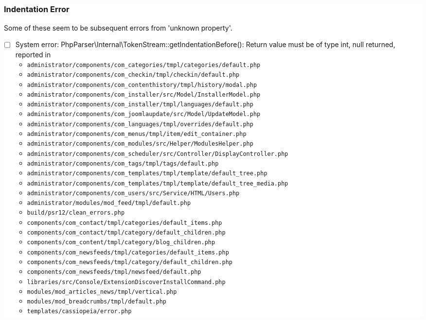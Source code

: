 ### Indentation Error

Some of these seem to be subsequent errors from 'unknown property'.

* [ ] System error: PhpParser\Internal\TokenStream::getIndentationBefore(): Return value must be of type int, null
returned, reported in
  * `administrator/components/com_categories/tmpl/categories/default.php`
  * `administrator/components/com_checkin/tmpl/checkin/default.php`
  * `administrator/components/com_contenthistory/tmpl/history/modal.php`
  * `administrator/components/com_installer/src/Model/InstallerModel.php`
  * `administrator/components/com_installer/tmpl/languages/default.php`
  * `administrator/components/com_joomlaupdate/src/Model/UpdateModel.php`
  * `administrator/components/com_languages/tmpl/overrides/default.php`
  * `administrator/components/com_menus/tmpl/item/edit_container.php`
  * `administrator/components/com_modules/src/Helper/ModulesHelper.php`
  * `administrator/components/com_scheduler/src/Controller/DisplayController.php`
  * `administrator/components/com_tags/tmpl/tags/default.php`
  * `administrator/components/com_templates/tmpl/template/default_tree.php`
  * `administrator/components/com_templates/tmpl/template/default_tree_media.php`
  * `administrator/components/com_users/src/Service/HTML/Users.php`
  * `administrator/modules/mod_feed/tmpl/default.php`
  * `build/psr12/clean_errors.php`
  * `components/com_contact/tmpl/categories/default_items.php`
  * `components/com_contact/tmpl/category/default_children.php`
  * `components/com_content/tmpl/category/blog_children.php`
  * `components/com_newsfeeds/tmpl/categories/default_items.php`
  * `components/com_newsfeeds/tmpl/category/default_children.php`
  * `components/com_newsfeeds/tmpl/newsfeed/default.php`
  * `libraries/src/Console/ExtensionDiscoverInstallCommand.php`
  * `modules/mod_articles_news/tmpl/vertical.php`
  * `modules/mod_breadcrumbs/tmpl/default.php`
  * `templates/cassiopeia/error.php`
